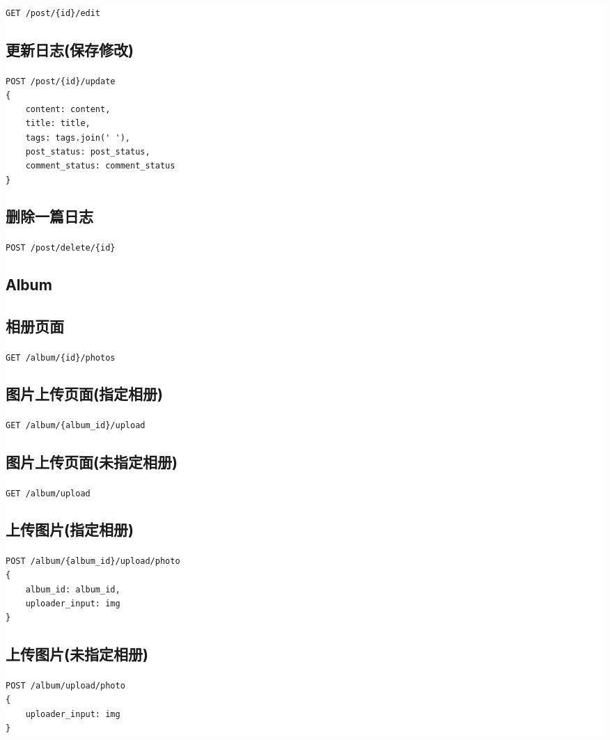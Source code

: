 	GET /post/{id}/edit

## 更新日志(保存修改)

	POST /post/{id}/update
	{
		content: content,
		title: title,
		tags: tags.join(' '),
		post_status: post_status,
		comment_status: comment_status
	}



## 删除一篇日志

	POST /post/delete/{id}



## Album


## 相册页面  

	GET /album/{id}/photos


## 图片上传页面(指定相册)

	GET /album/{album_id}/upload

## 图片上传页面(未指定相册)

	GET /album/upload

## 上传图片(指定相册)

	POST /album/{album_id}/upload/photo
	{
		album_id: album_id,
		uploader_input: img
	}

## 上传图片(未指定相册)

	POST /album/upload/photo
	{
		uploader_input: img
	}
